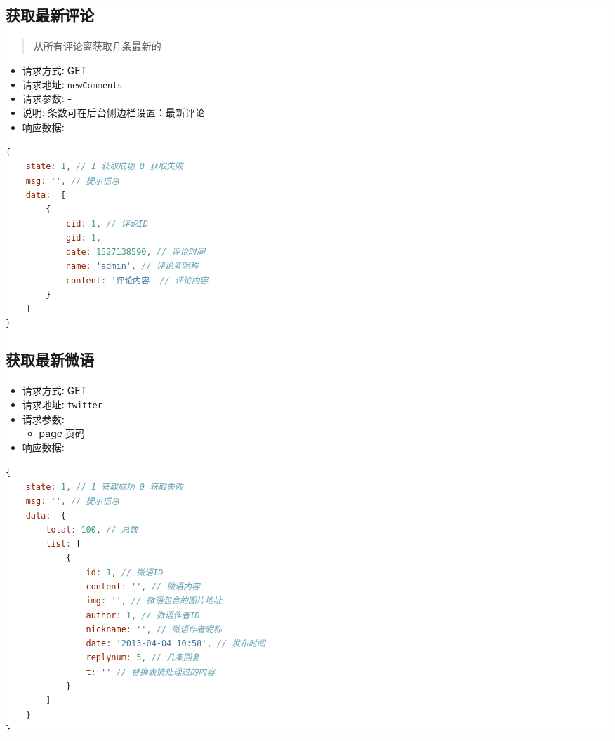 ## 获取最新评论
> 从所有评论离获取几条最新的

- 请求方式: GET
- 请求地址: `newComments`
- 请求参数: -
- 说明: 条数可在后台侧边栏设置：最新评论
- 响应数据:
```js
{
	state: 1, // 1 获取成功 0 获取失败
	msg: '', // 提示信息
	data:  [
		{
			cid: 1, // 评论ID
			gid: 1,
			date: 1527138590, // 评论时间
			name: 'admin', // 评论者昵称
			content: '评论内容' // 评论内容
		}
	]
}
```

## 获取最新微语

- 请求方式: GET
- 请求地址: `twitter`
- 请求参数:
	- page 页码
- 响应数据:
```js
{
	state: 1, // 1 获取成功 0 获取失败
	msg: '', // 提示信息
	data:  {
		total: 100, // 总数
		list: [
			{
				id: 1, // 微语ID
				content: '', // 微语内容
				img: '', // 微语包含的图片地址
				author: 1, // 微语作者ID
				nickname: '', // 微语作者昵称
				date: '2013-04-04 10:58', // 发布时间
				replynum: 5, // 几条回复
				t: '' // 替换表情处理过的内容
			}
		]
	}
}
```
